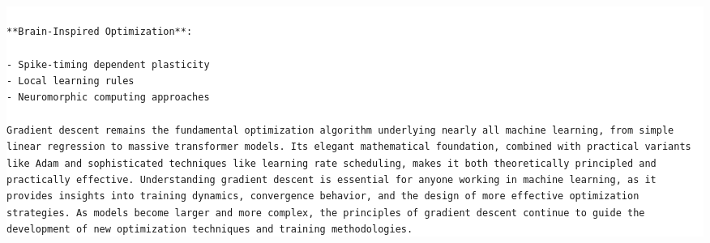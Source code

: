 ```text

**Brain-Inspired Optimization**:

- Spike-timing dependent plasticity
- Local learning rules
- Neuromorphic computing approaches

Gradient descent remains the fundamental optimization algorithm underlying nearly all machine learning, from simple
linear regression to massive transformer models. Its elegant mathematical foundation, combined with practical variants
like Adam and sophisticated techniques like learning rate scheduling, makes it both theoretically principled and
practically effective. Understanding gradient descent is essential for anyone working in machine learning, as it
provides insights into training dynamics, convergence behavior, and the design of more effective optimization
strategies. As models become larger and more complex, the principles of gradient descent continue to guide the
development of new optimization techniques and training methodologies.
